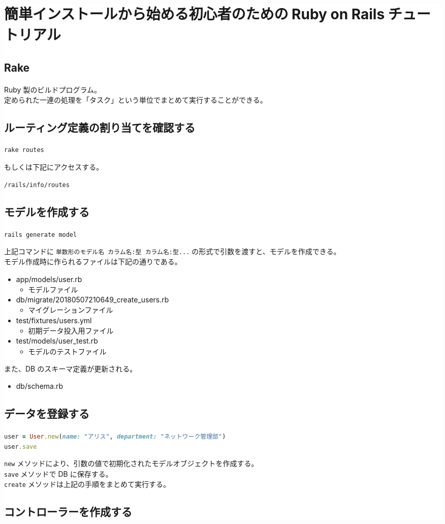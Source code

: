 # 簡単インストールから始める初心者のための Ruby on Rails チュートリアル

## Rake

Ruby 製のビルドプログラム。  
定められた一連の処理を「タスク」という単位でまとめて実行することができる。

## ルーティング定義の割り当てを確認する

```
rake routes
```

もしくは下記にアクセスする。

```
/rails/info/routes
```

## モデルを作成する

```
rails generate model
```

上記コマンドに `単数形のモデル名 カラム名:型 カラム名:型...` の形式で引数を渡すと、モデルを作成できる。  
モデル作成時に作られるファイルは下記の通りである。

- app/models/user.rb
  - モデルファイル
- db/migrate/20180507210649_create_users.rb
  - マイグレーションファイル
- test/fixtures/users.yml
  - 初期データ投入用ファイル
- test/models/user_test.rb
  - モデルのテストファイル

また、DB のスキーマ定義が更新される。

- db/schema.rb

## データを登録する

```ruby
user = User.new(name: "アリス", department: "ネットワーク管理部")
user.save
```

`new` メソッドにより、引数の値で初期化されたモデルオブジェクトを作成する。  
`save` メソッドで DB に保存する。  
`create` メソッドは上記の手順をまとめて実行する。

## コントローラーを作成する
